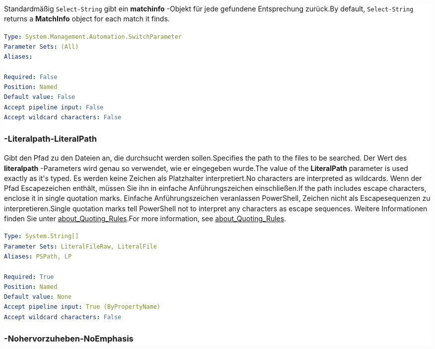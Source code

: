 <span data-ttu-id="5a671-300">Standardmäßig `Select-String` gibt ein **matchinfo** -Objekt für jede gefundene Entsprechung zurück.</span><span class="sxs-lookup"><span data-stu-id="5a671-300">By default, `Select-String` returns a **MatchInfo** object for each match it finds.</span></span>

```yaml
Type: System.Management.Automation.SwitchParameter
Parameter Sets: (All)
Aliases:

Required: False
Position: Named
Default value: False
Accept pipeline input: False
Accept wildcard characters: False
```

### <span data-ttu-id="5a671-301">-Literalpath</span><span class="sxs-lookup"><span data-stu-id="5a671-301">-LiteralPath</span></span>

<span data-ttu-id="5a671-302">Gibt den Pfad zu den Dateien an, die durchsucht werden sollen.</span><span class="sxs-lookup"><span data-stu-id="5a671-302">Specifies the path to the files to be searched.</span></span> <span data-ttu-id="5a671-303">Der Wert des **literalpath** -Parameters wird genau so verwendet, wie er eingegeben wurde.</span><span class="sxs-lookup"><span data-stu-id="5a671-303">The value of the **LiteralPath** parameter is used exactly as it's typed.</span></span> <span data-ttu-id="5a671-304">Es werden keine Zeichen als Platzhalter interpretiert.</span><span class="sxs-lookup"><span data-stu-id="5a671-304">No characters are interpreted as wildcards.</span></span> <span data-ttu-id="5a671-305">Wenn der Pfad Escapezeichen enthält, müssen Sie ihn in einfache Anführungszeichen einschließen.</span><span class="sxs-lookup"><span data-stu-id="5a671-305">If the path includes escape characters, enclose it in single quotation marks.</span></span> <span data-ttu-id="5a671-306">Einfache Anführungszeichen veranlassen PowerShell, Zeichen nicht als Escapesequenzen zu interpretieren.</span><span class="sxs-lookup"><span data-stu-id="5a671-306">Single quotation marks tell PowerShell not to interpret any characters as escape sequences.</span></span> <span data-ttu-id="5a671-307">Weitere Informationen finden Sie unter [about_Quoting_Rules](../Microsoft.Powershell.Core/About/about_Quoting_Rules.md).</span><span class="sxs-lookup"><span data-stu-id="5a671-307">For more information, see [about_Quoting_Rules](../Microsoft.Powershell.Core/About/about_Quoting_Rules.md).</span></span>

```yaml
Type: System.String[]
Parameter Sets: LiteralFileRaw, LiteralFile
Aliases: PSPath, LP

Required: True
Position: Named
Default value: None
Accept pipeline input: True (ByPropertyName)
Accept wildcard characters: False
```

### <span data-ttu-id="5a671-308">-Nohervorzuheben</span><span class="sxs-lookup"><span data-stu-id="5a671-308">-NoEmphasis</span></span>
